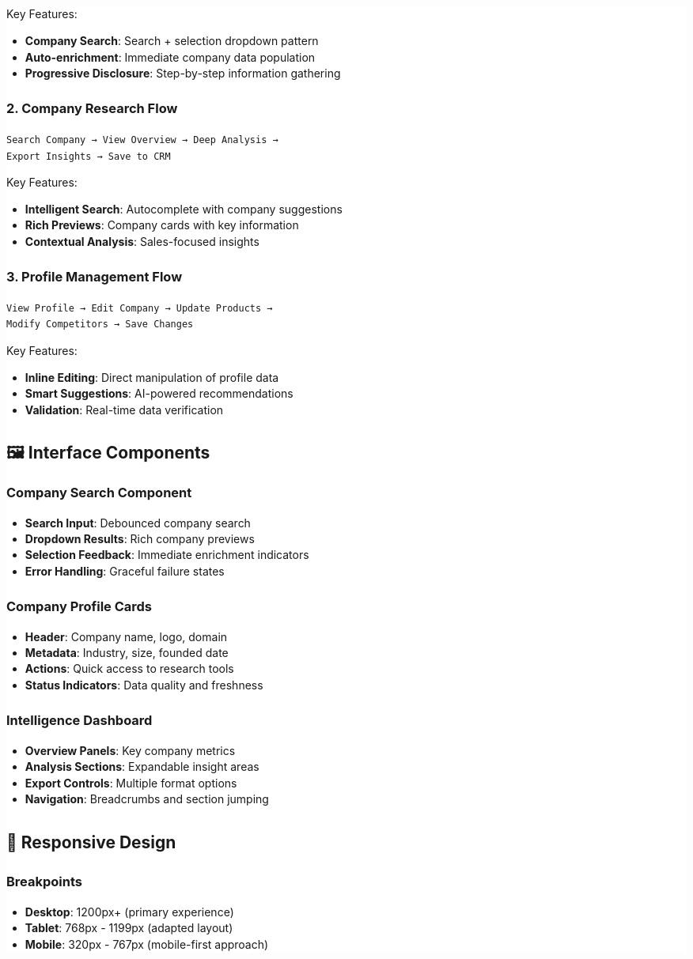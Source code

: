 Key Features:
- **Company Search**: Search + selection dropdown pattern
- **Auto-enrichment**: Immediate company data population
- **Progressive Disclosure**: Step-by-step information gathering

### 2. **Company Research Flow**
```
Search Company → View Overview → Deep Analysis → 
Export Insights → Save to CRM
```

Key Features:
- **Intelligent Search**: Autocomplete with company suggestions
- **Rich Previews**: Company cards with key information
- **Contextual Analysis**: Sales-focused insights

### 3. **Profile Management Flow**
```
View Profile → Edit Company → Update Products → 
Modify Competitors → Save Changes
```

Key Features:
- **Inline Editing**: Direct manipulation of profile data
- **Smart Suggestions**: AI-powered recommendations
- **Validation**: Real-time data verification

## 🖼️ Interface Components

### Company Search Component
- **Search Input**: Debounced company search
- **Dropdown Results**: Rich company previews
- **Selection Feedback**: Immediate enrichment indicators
- **Error Handling**: Graceful failure states

### Company Profile Cards
- **Header**: Company name, logo, domain
- **Metadata**: Industry, size, founded date
- **Actions**: Quick access to research tools
- **Status Indicators**: Data quality and freshness

### Intelligence Dashboard
- **Overview Panels**: Key company metrics
- **Analysis Sections**: Expandable insight areas
- **Export Controls**: Multiple format options
- **Navigation**: Breadcrumbs and section jumping

## 📱 Responsive Design

### Breakpoints
- **Desktop**: 1200px+ (primary experience)
- **Tablet**: 768px - 1199px (adapted layout)
- **Mobile**: 320px - 767px (mobile-first approach)
